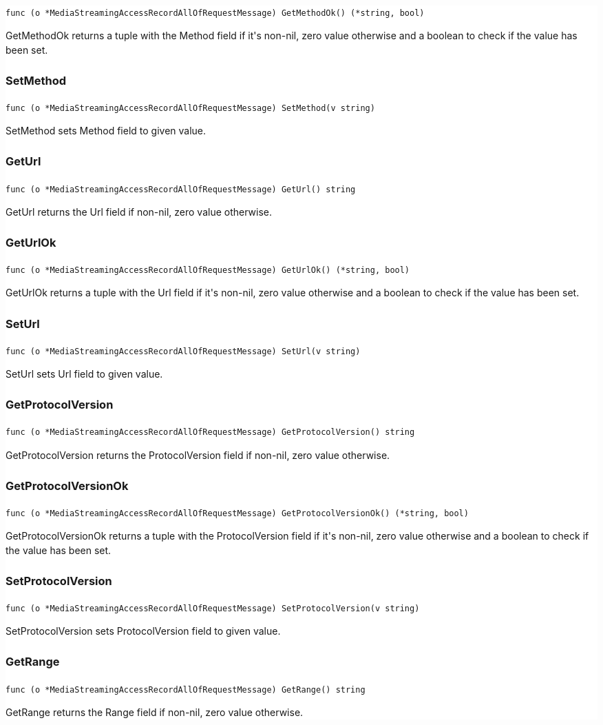`func (o *MediaStreamingAccessRecordAllOfRequestMessage) GetMethodOk() (*string, bool)`

GetMethodOk returns a tuple with the Method field if it's non-nil, zero value otherwise
and a boolean to check if the value has been set.

### SetMethod

`func (o *MediaStreamingAccessRecordAllOfRequestMessage) SetMethod(v string)`

SetMethod sets Method field to given value.


### GetUrl

`func (o *MediaStreamingAccessRecordAllOfRequestMessage) GetUrl() string`

GetUrl returns the Url field if non-nil, zero value otherwise.

### GetUrlOk

`func (o *MediaStreamingAccessRecordAllOfRequestMessage) GetUrlOk() (*string, bool)`

GetUrlOk returns a tuple with the Url field if it's non-nil, zero value otherwise
and a boolean to check if the value has been set.

### SetUrl

`func (o *MediaStreamingAccessRecordAllOfRequestMessage) SetUrl(v string)`

SetUrl sets Url field to given value.


### GetProtocolVersion

`func (o *MediaStreamingAccessRecordAllOfRequestMessage) GetProtocolVersion() string`

GetProtocolVersion returns the ProtocolVersion field if non-nil, zero value otherwise.

### GetProtocolVersionOk

`func (o *MediaStreamingAccessRecordAllOfRequestMessage) GetProtocolVersionOk() (*string, bool)`

GetProtocolVersionOk returns a tuple with the ProtocolVersion field if it's non-nil, zero value otherwise
and a boolean to check if the value has been set.

### SetProtocolVersion

`func (o *MediaStreamingAccessRecordAllOfRequestMessage) SetProtocolVersion(v string)`

SetProtocolVersion sets ProtocolVersion field to given value.


### GetRange

`func (o *MediaStreamingAccessRecordAllOfRequestMessage) GetRange() string`

GetRange returns the Range field if non-nil, zero value otherwise.
